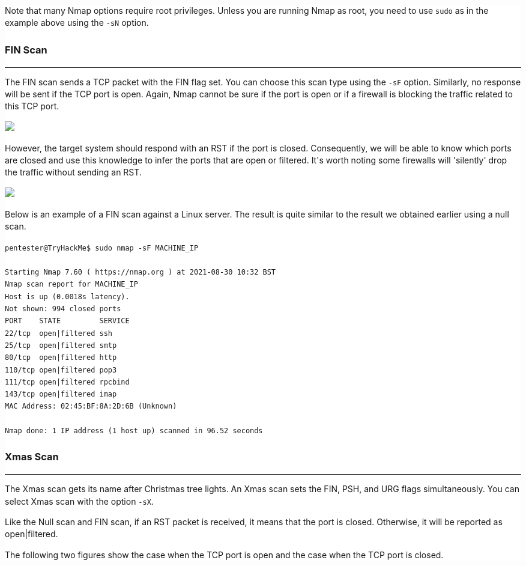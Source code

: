Note that many Nmap options require root privileges. Unless you are running Nmap as root, you need to use `sudo` as in the example above using the `-sN` option.

  

### FIN Scan
---


The FIN scan sends a TCP packet with the FIN flag set. You can choose this scan type using the `-sF` option. Similarly, no response will be sent if the TCP port is open. Again, Nmap cannot be sure if the port is open or if a firewall is blocking the traffic related to this TCP port.

![](https://tryhackme-images.s3.amazonaws.com/user-uploads/5f04259cf9bf5b57aed2c476/room-content/78eb3d6ba158542f2b3223184b032e64.png)

However, the target system should respond with an RST if the port is closed. Consequently, we will be able to know which ports are closed and use this knowledge to infer the ports that are open or filtered. It's worth noting some firewalls will 'silently' drop the traffic without sending an RST.

![](https://tryhackme-images.s3.amazonaws.com/user-uploads/5f04259cf9bf5b57aed2c476/room-content/74dc07da7351a5a7f258948ec59efccc.png)

Below is an example of a FIN scan against a Linux server. The result is quite similar to the result we obtained earlier using a null scan.


```shell-session
pentester@TryHackMe$ sudo nmap -sF MACHINE_IP

Starting Nmap 7.60 ( https://nmap.org ) at 2021-08-30 10:32 BST
Nmap scan report for MACHINE_IP
Host is up (0.0018s latency).
Not shown: 994 closed ports
PORT    STATE         SERVICE
22/tcp  open|filtered ssh
25/tcp  open|filtered smtp
80/tcp  open|filtered http
110/tcp open|filtered pop3
111/tcp open|filtered rpcbind
143/tcp open|filtered imap
MAC Address: 02:45:BF:8A:2D:6B (Unknown)

Nmap done: 1 IP address (1 host up) scanned in 96.52 seconds
```

  

### Xmas Scan
---

The Xmas scan gets its name after Christmas tree lights. An Xmas scan sets the FIN, PSH, and URG flags simultaneously. You can select Xmas scan with the option `-sX`.

Like the Null scan and FIN scan, if an RST packet is received, it means that the port is closed. Otherwise, it will be reported as open|filtered.

The following two figures show the case when the TCP port is open and the case when the TCP port is closed.
